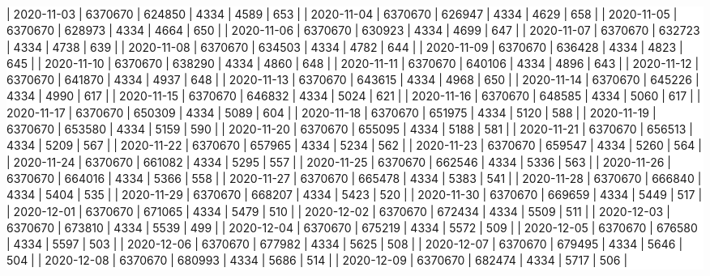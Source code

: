 | 2020-11-03 | 6370670 | 624850 | 4334 | 4589 | 653 |
| 2020-11-04 | 6370670 | 626947 | 4334 | 4629 | 658 |
| 2020-11-05 | 6370670 | 628973 | 4334 | 4664 | 650 |
| 2020-11-06 | 6370670 | 630923 | 4334 | 4699 | 647 |
| 2020-11-07 | 6370670 | 632723 | 4334 | 4738 | 639 |
| 2020-11-08 | 6370670 | 634503 | 4334 | 4782 | 644 |
| 2020-11-09 | 6370670 | 636428 | 4334 | 4823 | 645 |
| 2020-11-10 | 6370670 | 638290 | 4334 | 4860 | 648 |
| 2020-11-11 | 6370670 | 640106 | 4334 | 4896 | 643 |
| 2020-11-12 | 6370670 | 641870 | 4334 | 4937 | 648 |
| 2020-11-13 | 6370670 | 643615 | 4334 | 4968 | 650 |
| 2020-11-14 | 6370670 | 645226 | 4334 | 4990 | 617 |
| 2020-11-15 | 6370670 | 646832 | 4334 | 5024 | 621 |
| 2020-11-16 | 6370670 | 648585 | 4334 | 5060 | 617 |
| 2020-11-17 | 6370670 | 650309 | 4334 | 5089 | 604 |
| 2020-11-18 | 6370670 | 651975 | 4334 | 5120 | 588 |
| 2020-11-19 | 6370670 | 653580 | 4334 | 5159 | 590 |
| 2020-11-20 | 6370670 | 655095 | 4334 | 5188 | 581 |
| 2020-11-21 | 6370670 | 656513 | 4334 | 5209 | 567 |
| 2020-11-22 | 6370670 | 657965 | 4334 | 5234 | 562 |
| 2020-11-23 | 6370670 | 659547 | 4334 | 5260 | 564 |
| 2020-11-24 | 6370670 | 661082 | 4334 | 5295 | 557 |
| 2020-11-25 | 6370670 | 662546 | 4334 | 5336 | 563 |
| 2020-11-26 | 6370670 | 664016 | 4334 | 5366 | 558 |
| 2020-11-27 | 6370670 | 665478 | 4334 | 5383 | 541 |
| 2020-11-28 | 6370670 | 666840 | 4334 | 5404 | 535 |
| 2020-11-29 | 6370670 | 668207 | 4334 | 5423 | 520 |
| 2020-11-30 | 6370670 | 669659 | 4334 | 5449 | 517 |
| 2020-12-01 | 6370670 | 671065 | 4334 | 5479 | 510 |
| 2020-12-02 | 6370670 | 672434 | 4334 | 5509 | 511 |
| 2020-12-03 | 6370670 | 673810 | 4334 | 5539 | 499 |
| 2020-12-04 | 6370670 | 675219 | 4334 | 5572 | 509 |
| 2020-12-05 | 6370670 | 676580 | 4334 | 5597 | 503 |
| 2020-12-06 | 6370670 | 677982 | 4334 | 5625 | 508 |
| 2020-12-07 | 6370670 | 679495 | 4334 | 5646 | 504 |
| 2020-12-08 | 6370670 | 680993 | 4334 | 5686 | 514 |
| 2020-12-09 | 6370670 | 682474 | 4334 | 5717 | 506 |